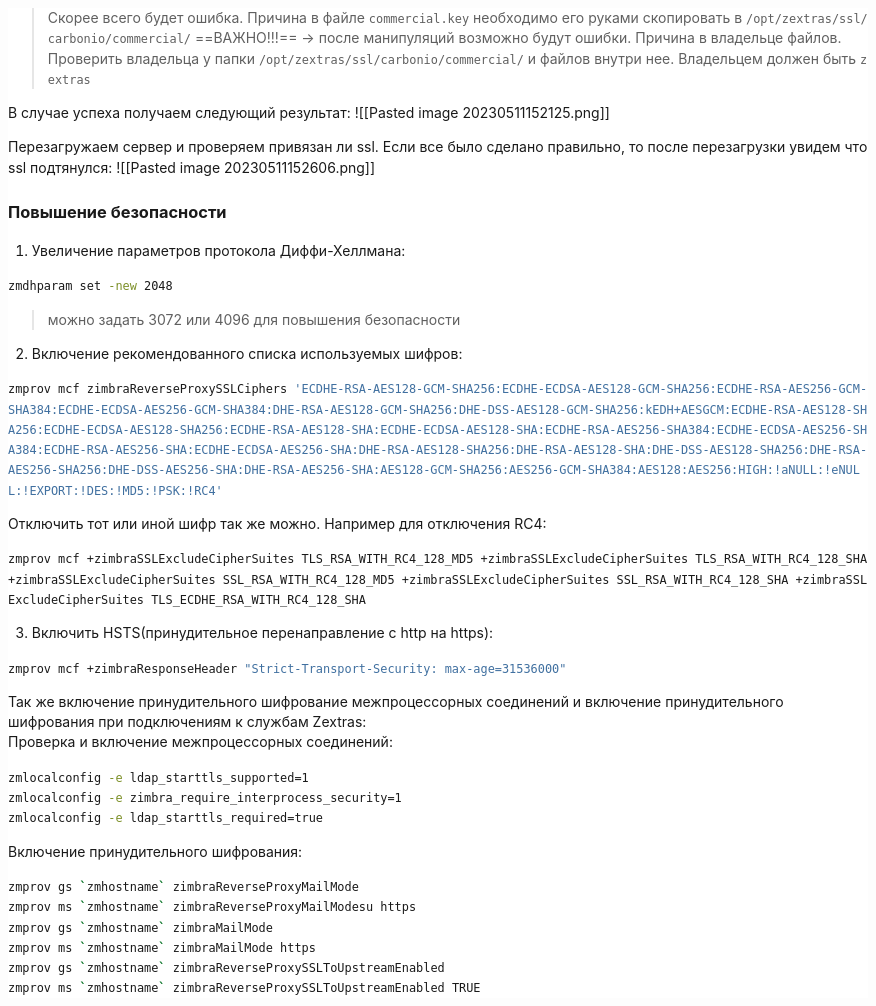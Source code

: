 > Скорее всего будет ошибка. Причина в файле `commercial.key` необходимо его руками скопировать в `/opt/zextras/ssl/carbonio/commercial/` 
> ==ВАЖНО!!!== -> после манипуляций возможно будут ошибки. Причина в владельце файлов. Проверить владельца у папки `/opt/zextras/ssl/carbonio/commercial/` и файлов внутри нее. Владельцем должен быть `zextras`

В случае успеха получаем следующий результат:
![[Pasted image 20230511152125.png]]

Перезагружаем сервер и проверяем привязан ли ssl.
Если все было сделано правильно, то после перезагрузки увидем что ssl подтянулся:
![[Pasted image 20230511152606.png]]

### Повышение безопасности

1. Увеличение параметров протокола Диффи-Хеллмана:
```bash
zmdhparam set -new 2048
```

>можно задать 3072 или 4096 для повышения безопасности

2.  Включение рекомендованного списка используемых шифров:
```bash
zmprov mcf zimbraReverseProxySSLCiphers 'ECDHE-RSA-AES128-GCM-SHA256:ECDHE-ECDSA-AES128-GCM-SHA256:ECDHE-RSA-AES256-GCM-SHA384:ECDHE-ECDSA-AES256-GCM-SHA384:DHE-RSA-AES128-GCM-SHA256:DHE-DSS-AES128-GCM-SHA256:kEDH+AESGCM:ECDHE-RSA-AES128-SHA256:ECDHE-ECDSA-AES128-SHA256:ECDHE-RSA-AES128-SHA:ECDHE-ECDSA-AES128-SHA:ECDHE-RSA-AES256-SHA384:ECDHE-ECDSA-AES256-SHA384:ECDHE-RSA-AES256-SHA:ECDHE-ECDSA-AES256-SHA:DHE-RSA-AES128-SHA256:DHE-RSA-AES128-SHA:DHE-DSS-AES128-SHA256:DHE-RSA-AES256-SHA256:DHE-DSS-AES256-SHA:DHE-RSA-AES256-SHA:AES128-GCM-SHA256:AES256-GCM-SHA384:AES128:AES256:HIGH:!aNULL:!eNULL:!EXPORT:!DES:!MD5:!PSK:!RC4'
```

Отключить тот или иной шифр так же можно. Например для отключения RC4:
```bash
zmprov mcf +zimbraSSLExcludeCipherSuites TLS_RSA_WITH_RC4_128_MD5 +zimbraSSLExcludeCipherSuites TLS_RSA_WITH_RC4_128_SHA +zimbraSSLExcludeCipherSuites SSL_RSA_WITH_RC4_128_MD5 +zimbraSSLExcludeCipherSuites SSL_RSA_WITH_RC4_128_SHA +zimbraSSLExcludeCipherSuites TLS_ECDHE_RSA_WITH_RC4_128_SHA
```

3.  Включить HSTS(принудительное перенаправление с http на https):
```bash
zmprov mcf +zimbraResponseHeader "Strict-Transport-Security: max-age=31536000"
```

Так же включение принудительного шифрование межпроцессорных соединений и включение принудительного шифрования при подключениям к службам Zextras:  
Проверка и включение межпроцессорных соединений:
```bash
zmlocalconfig -e ldap_starttls_supported=1
zmlocalconfig -e zimbra_require_interprocess_security=1
zmlocalconfig -e ldap_starttls_required=true
```

Включение принудительного шифрования:
```bash
zmprov gs `zmhostname` zimbraReverseProxyMailMode
zmprov ms `zmhostname` zimbraReverseProxyMailModesu https
zmprov gs `zmhostname` zimbraMailMode
zmprov ms `zmhostname` zimbraMailMode https
zmprov gs `zmhostname` zimbraReverseProxySSLToUpstreamEnabled
zmprov ms `zmhostname` zimbraReverseProxySSLToUpstreamEnabled TRUE
```
